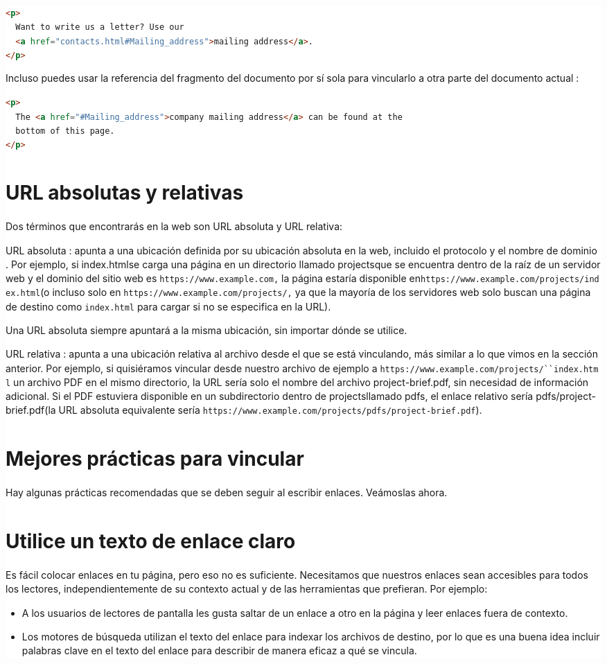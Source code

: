 ```html
<p>
  Want to write us a letter? Use our
  <a href="contacts.html#Mailing_address">mailing address</a>.
</p>
```

Incluso puedes usar la referencia del fragmento del documento por sí sola para vincularlo a otra parte del documento actual :

```html
<p>
  The <a href="#Mailing_address">company mailing address</a> can be found at the
  bottom of this page.
</p>
```

# URL absolutas y relativas
Dos términos que encontrarás en la web son URL absoluta y URL relativa:

URL absoluta : apunta a una ubicación definida por su ubicación absoluta en la web, incluido el protocolo y el nombre de dominio . Por ejemplo, si index.htmlse carga una página en un directorio llamado projectsque se encuentra dentro de la raíz de un servidor web y el dominio del sitio web es `https://www.example.com,` la página estaría disponible en`https://www.example.com/projects/index.html`(o incluso solo en `https://www.example.com/projects/,` ya que la mayoría de los servidores web solo buscan una página de destino como `index.html` para cargar si no se especifica en la URL).

Una URL absoluta siempre apuntará a la misma ubicación, sin importar dónde se utilice.

URL relativa : apunta a una ubicación relativa al archivo desde el que se está vinculando, más similar a lo que vimos en la sección anterior. Por ejemplo, si quisiéramos vincular desde nuestro archivo de ejemplo a `https://www.example.com/projects/``index.html` un archivo PDF en el mismo directorio, la URL sería solo el nombre del archivo project-brief.pdf, sin necesidad de información adicional. Si el PDF estuviera disponible en un subdirectorio dentro de projectsllamado pdfs, el enlace relativo sería pdfs/project-brief.pdf(la URL absoluta equivalente sería `https://www.example.com/projects/pdfs/project-brief.pdf`).


# Mejores prácticas para vincular
Hay algunas prácticas recomendadas que se deben seguir al escribir enlaces. Veámoslas ahora.

# Utilice un texto de enlace claro
Es fácil colocar enlaces en tu página, pero eso no es suficiente. Necesitamos que nuestros enlaces sean accesibles para todos los lectores, independientemente de su contexto actual y de las herramientas que prefieran. Por ejemplo:

* A los usuarios de lectores de pantalla les gusta saltar de un enlace a otro en la página y leer enlaces fuera de contexto. 

* Los motores de búsqueda utilizan el texto del enlace para indexar los archivos de destino, por lo que es una buena idea incluir palabras clave en el texto del enlace para describir de manera eficaz a qué se vincula.
